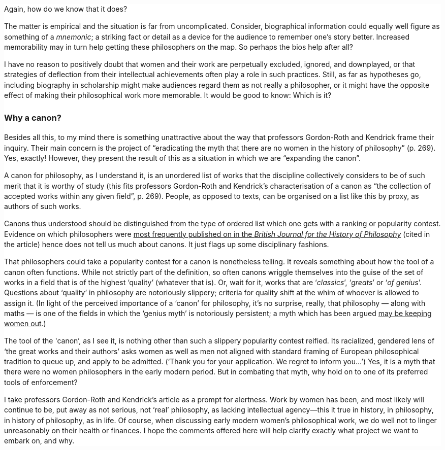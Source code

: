 Again, how do we know that it does?

The matter is empirical and the situation is far from uncomplicated. Consider, biographical information could equally well figure as something of a _mnemonic_; a striking fact or detail as a device for the audience to remember one’s story better. Increased memorability may in turn help getting these philosophers on the map. So perhaps the bios help after all?

I have no reason to positively doubt that women and their work are perpetually excluded, ignored, and downplayed, or that strategies of deflection from their intellectual achievements often play a role in such practices. Still, as far as hypotheses go, including biography in scholarship might make audiences regard them as not really a philosopher, or it might have the opposite effect of making their philosophical work more memorable. It would be good to know: Which is it?

### Why a canon?

Besides all this, to my mind there is something unattractive about the way that professors Gordon-Roth and Kendrick frame their inquiry. Their main concern is the project of “eradicating the myth that there are no women in the history of philosophy” (p. 269). Yes, exactly! However, they present the result of this as a situation in which we are “expanding the canon”.

A canon for philosophy, as I understand it, is an unordered list of works that the discipline collectively considers to be of such merit that it is worthy of study (this fits professors Gordon-Roth and Kendrick’s characterisation of a canon as “the collection of accepted works within any given field”, p. 269). People, as opposed to texts, can be organised on a list like this by proxy, as authors of such works. 

Canons thus understood should be distinguished from the type of ordered list which one gets with a ranking or popularity contest. Evidence on which philosophers were [most frequently published on in the _British Journal for the History of Philosophy_](https://doi.org/10.1080/09608788.2018.1423735) (cited in the article) hence does not tell us much about canons. It just flags up some disciplinary fashions.

That philosophers could take a popularity contest for a canon is nonetheless telling. It reveals something about how the tool of a canon often functions. While not strictly part of the definition, so often canons wriggle themselves into the guise of the set of works in a field that is of the highest ‘quality’ (whatever that is). Or, wait for it, works that are ‘_classics_’, ‘_greats_’ or ‘_of genius_’. Questions about ‘quality’ in philosophy are notoriously slippery; criteria for quality shift at the whim of whoever is allowed to assign it. (In light of the perceived importance of a ‘canon’ for philosophy, it’s no surprise, really, that philosophy — along with maths — is one of the fields in which the ‘genius myth’ is notoriously persistent; a myth which has been argued [may be keeping women out](https://doi.org/10.1126/science.1261375).)

The tool of the 'canon’, as I see it, is nothing other than such a slippery popularity contest reified. Its racialized, gendered lens of ‘the great works and their authors’ asks women as well as men not aligned with standard framing of European philosophical tradition to queue up, and apply to be admitted. (‘Thank you for your application. We regret to inform you…’) Yes, it is a myth that there were no women philosophers in the early modern period. But in combating that myth, why hold on to one of its preferred tools of enforcement?

I take professors Gordon-Roth and Kendrick’s article as a prompt for alertness. Work by women has been, and most likely will continue to be, put away as not serious, not ‘real’ philosophy, as lacking intellectual agency—this it true in history, in philosophy, in history of philosophy, as in life. Of course, when discussing early modern women’s philosophical work, we do well not to linger unreasonably on their health or finances. I hope the comments offered here will help clarify exactly what project we want to embark on, and why.
